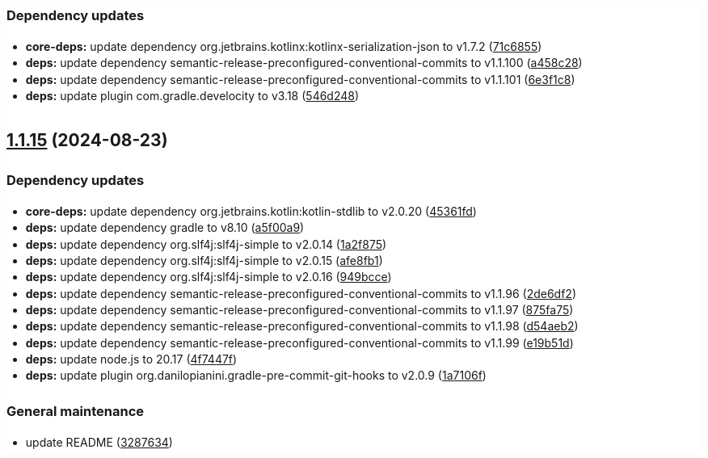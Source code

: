 ### Dependency updates

* **core-deps:** update dependency org.jetbrains.kotlinx:kotlinx-serialization-json to v1.7.2 ([71c6855](https://github.com/WebBased-WoDT/wodt-dts-platform/commit/71c6855ccceac9a2b6cae7439274e379dbdc5d22))
* **deps:** update dependency semantic-release-preconfigured-conventional-commits to v1.1.100 ([a458c28](https://github.com/WebBased-WoDT/wodt-dts-platform/commit/a458c2839cf4b5a3f8c038d4309b0a10e4eac447))
* **deps:** update dependency semantic-release-preconfigured-conventional-commits to v1.1.101 ([6e3f1c8](https://github.com/WebBased-WoDT/wodt-dts-platform/commit/6e3f1c85fa64275840b9301efde45f06c1e9ae15))
* **deps:** update plugin com.gradle.develocity to v3.18 ([546d248](https://github.com/WebBased-WoDT/wodt-dts-platform/commit/546d248f7452fef2d4c0e67777fb7b676758a1cc))

## [1.1.15](https://github.com/WebBased-WoDT/wodt-dts-platform/compare/1.1.14...1.1.15) (2024-08-23)

### Dependency updates

* **core-deps:** update dependency org.jetbrains.kotlin:kotlin-stdlib to v2.0.20 ([45361fd](https://github.com/WebBased-WoDT/wodt-dts-platform/commit/45361fda8136331111f61a66cda6abb0847d753e))
* **deps:** update dependency gradle to v8.10 ([a5f00a9](https://github.com/WebBased-WoDT/wodt-dts-platform/commit/a5f00a9825db3a7769dd87c3b643226acfdbf598))
* **deps:** update dependency org.slf4j:slf4j-simple to v2.0.14 ([1a2f875](https://github.com/WebBased-WoDT/wodt-dts-platform/commit/1a2f8757d86714a622bca45acce12e17b5ddb7f9))
* **deps:** update dependency org.slf4j:slf4j-simple to v2.0.15 ([afe8fb1](https://github.com/WebBased-WoDT/wodt-dts-platform/commit/afe8fb16d9318e3f4d24218772da1c3396fe758d))
* **deps:** update dependency org.slf4j:slf4j-simple to v2.0.16 ([949bcce](https://github.com/WebBased-WoDT/wodt-dts-platform/commit/949bcce4ae12943ea9eac56f535e4c080665f2bb))
* **deps:** update dependency semantic-release-preconfigured-conventional-commits to v1.1.96 ([2de6df2](https://github.com/WebBased-WoDT/wodt-dts-platform/commit/2de6df277316386cf5e8840539861b5365b62d37))
* **deps:** update dependency semantic-release-preconfigured-conventional-commits to v1.1.97 ([875fa75](https://github.com/WebBased-WoDT/wodt-dts-platform/commit/875fa755aebf90f9b63b8ad43585b6e74d621860))
* **deps:** update dependency semantic-release-preconfigured-conventional-commits to v1.1.98 ([d54aeb2](https://github.com/WebBased-WoDT/wodt-dts-platform/commit/d54aeb256a407c34f60c116c81bcae2f4bc111ce))
* **deps:** update dependency semantic-release-preconfigured-conventional-commits to v1.1.99 ([e19b51d](https://github.com/WebBased-WoDT/wodt-dts-platform/commit/e19b51d44cc79f567f8757316df41c1c1c309111))
* **deps:** update node.js to 20.17 ([4f7447f](https://github.com/WebBased-WoDT/wodt-dts-platform/commit/4f7447f69173cc57dd921c7bf8a8ce17f5c0fea5))
* **deps:** update plugin org.danilopianini.gradle-pre-commit-git-hooks to v2.0.9 ([1a7106f](https://github.com/WebBased-WoDT/wodt-dts-platform/commit/1a7106f6a5bc969a29eb191742cc6b280664c93f))

### General maintenance

* update README ([3287634](https://github.com/WebBased-WoDT/wodt-dts-platform/commit/32876348c2ca20236a8872ee26a801b0105a7304))
